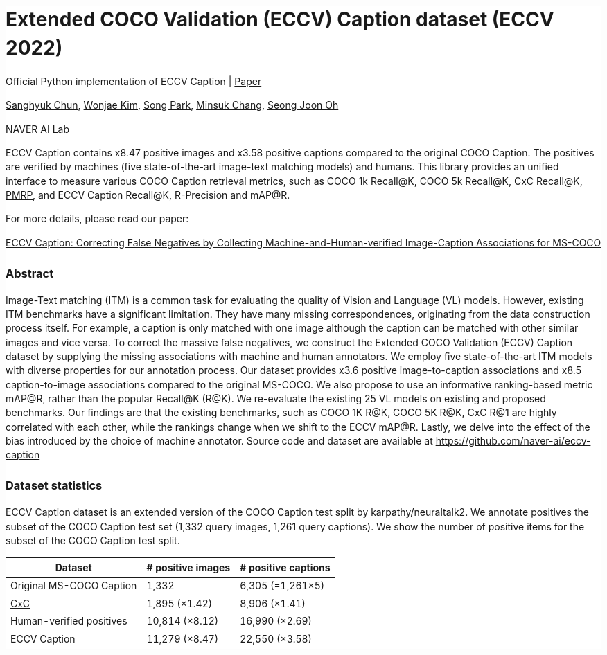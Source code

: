 # Extended COCO Validation (ECCV) Caption dataset (ECCV 2022)

Official Python implementation of ECCV Caption | [Paper](https://arxiv.org/abs/2204.03359)

[Sanghyuk Chun](https://sanghyukchun.github.io/home/), [Wonjae Kim](https://wonjae.kim/), [Song Park](https://8uos.github.io/), [Minsuk Chang](https://minsukchang.com/), [Seong Joon Oh](https://coallaoh.github.io/)

[NAVER AI Lab](https://naver-career.gitbook.io/en/teams/clova-cic)

ECCV Caption contains x8.47 positive images and x3.58 positive captions compared to the original COCO Caption. The positives are verified by machines (five state-of-the-art image-text matching models) and humans. This library provides an unified interface to measure various COCO Caption retrieval metrics, such as COCO 1k Recall@K, COCO 5k Recall@K, [CxC](https://github.com/google-research-datasets/Crisscrossed-Captions) Recall@K, [PMRP](https://github.com/naver-ai/pcme), and ECCV Caption Recall@K, R-Precision and mAP@R.

For more details, please read our paper:

[ECCV Caption: Correcting False Negatives by Collecting Machine-and-Human-verified Image-Caption Associations for MS-COCO](https://arxiv.org/abs/2204.03359)

### Abstract

Image-Text matching (ITM) is a common task for evaluating the quality of Vision and Language (VL) models. However, existing ITM benchmarks have a significant limitation. They have many missing correspondences, originating from the data construction process itself. For example, a caption is only matched with one image although the caption can be matched with other similar images and vice versa. To correct the massive false negatives, we construct the Extended COCO Validation (ECCV) Caption dataset by supplying the missing associations with machine and human annotators. We employ five state-of-the-art ITM models with diverse properties for our annotation process. Our dataset provides x3.6 positive image-to-caption associations and x8.5 caption-to-image associations compared to the original MS-COCO. We also propose to use an informative ranking-based metric mAP@R, rather than the popular Recall@K (R@K). We re-evaluate the existing 25 VL models on existing and proposed benchmarks. Our findings are that the existing benchmarks, such as COCO 1K R@K, COCO 5K R@K, CxC R@1 are highly correlated with each other, while the rankings change when we shift to the ECCV mAP@R. Lastly, we delve into the effect of the bias introduced by the choice of machine annotator. Source code and dataset are available at https://github.com/naver-ai/eccv-caption

### Dataset statistics

ECCV Caption dataset is an extended version of the COCO Caption test split by [karpathy/neuraltalk2](https://github.com/karpathy/neuraltalk2). We annotate positives the subset of the COCO Caption test set (1,332 query images, 1,261 query captions). We show the number of positive items for the subset of the COCO Caption test split.

| Dataset                  | # positive images | # positive captions |
|--------------------------|-------------------|---------------------|
| Original MS-COCO Caption | 1,332             | 6,305 (=1,261×5)   |
| [CxC](https://github.com/google-research-datasets/Crisscrossed-Captions)                    | 1,895 (×1.42) | 8,906 (×1.41) |
| Human-verified positives | 10,814 (×8.12)   | 16,990 (×2.69)     |
| ECCV Caption             | 11,279 (×8.47)   | 22,550 (×3.58)     |
